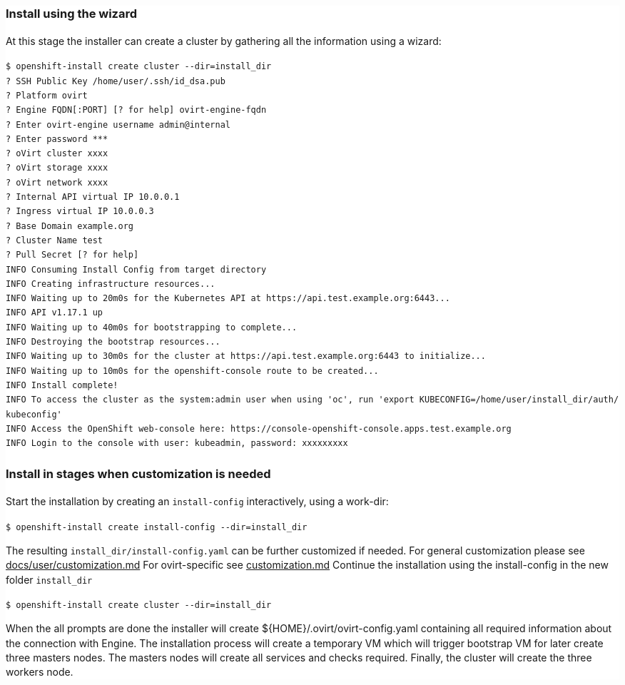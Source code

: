 
### Install using the wizard 

At this stage the installer can create a cluster by gathering all the information 
using a wizard:
```console
$ openshift-install create cluster --dir=install_dir
? SSH Public Key /home/user/.ssh/id_dsa.pub
? Platform ovirt
? Engine FQDN[:PORT] [? for help] ovirt-engine-fqdn
? Enter ovirt-engine username admin@internal
? Enter password ***
? oVirt cluster xxxx
? oVirt storage xxxx
? oVirt network xxxx
? Internal API virtual IP 10.0.0.1
? Ingress virtual IP 10.0.0.3
? Base Domain example.org
? Cluster Name test
? Pull Secret [? for help]
INFO Consuming Install Config from target directory
INFO Creating infrastructure resources...
INFO Waiting up to 20m0s for the Kubernetes API at https://api.test.example.org:6443...
INFO API v1.17.1 up
INFO Waiting up to 40m0s for bootstrapping to complete...
INFO Destroying the bootstrap resources...
INFO Waiting up to 30m0s for the cluster at https://api.test.example.org:6443 to initialize...
INFO Waiting up to 10m0s for the openshift-console route to be created...
INFO Install complete!
INFO To access the cluster as the system:admin user when using 'oc', run 'export KUBECONFIG=/home/user/install_dir/auth/kubeconfig'
INFO Access the OpenShift web-console here: https://console-openshift-console.apps.test.example.org
INFO Login to the console with user: kubeadmin, password: xxxxxxxxx
```


### Install in stages when customization is needed 

Start the installation by creating an `install-config` interactively, using a work-dir:

```console
$ openshift-install create install-config --dir=install_dir
``` 

The resulting `install_dir/install-config.yaml` can be further customized if needed.
For general customization please see [docs/user/customization.md](../customization.md#platform-customization)
For ovirt-specific see [customization.md](./customization.md) 
Continue the installation using the install-config in the new folder `install_dir`

```console
$ openshift-install create cluster --dir=install_dir
``` 

When the all prompts are done the installer will create ${HOME}/.ovirt/ovirt-config.yaml
containing all required information about the connection with Engine.
The installation process will create a temporary VM which will trigger bootstrap VM
for later create three masters nodes. The masters nodes will create all services and
checks required. Finally, the cluster will create the three workers node.


[Bare Metal IPI Networking Infrastructure]: https://github.com/openshift/installer/blob/master/docs/design/baremetal/networking-infrastructure.md
